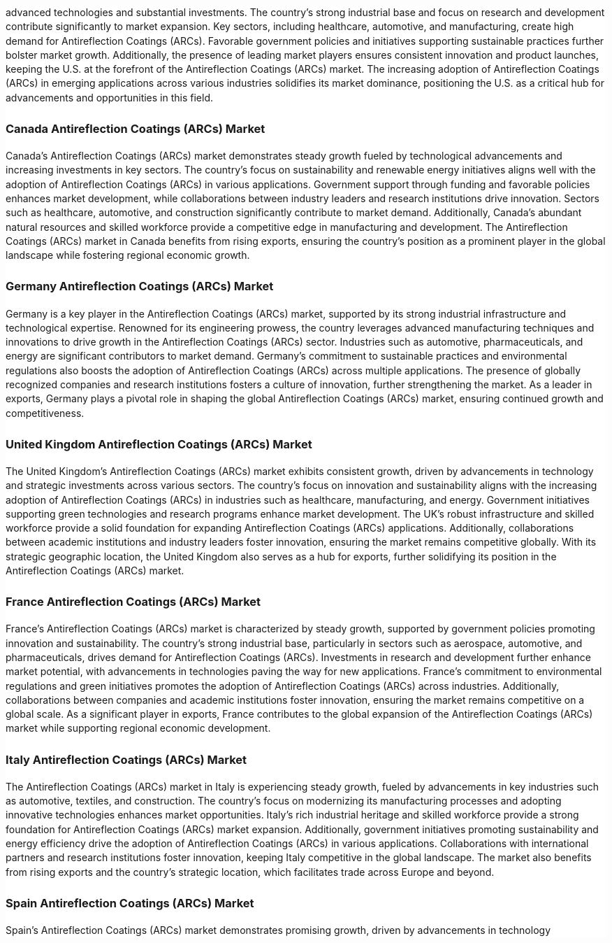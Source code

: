 advanced technologies and substantial investments. The country&rsquo;s strong industrial base and focus on research and development contribute significantly to market expansion. Key sectors, including healthcare, automotive, and manufacturing, create high demand for Antireflection Coatings (ARCs). Favorable government policies and initiatives supporting sustainable practices further bolster market growth. Additionally, the presence of leading market players ensures consistent innovation and product launches, keeping the U.S. at the forefront of the Antireflection Coatings (ARCs) market. The increasing adoption of Antireflection Coatings (ARCs) in emerging applications across various industries solidifies its market dominance, positioning the U.S. as a critical hub for advancements and opportunities in this field.</p><h3>Canada Antireflection Coatings (ARCs) Market</h3><p>Canada&rsquo;s Antireflection Coatings (ARCs) market demonstrates steady growth fueled by technological advancements and increasing investments in key sectors. The country&rsquo;s focus on sustainability and renewable energy initiatives aligns well with the adoption of Antireflection Coatings (ARCs) in various applications. Government support through funding and favorable policies enhances market development, while collaborations between industry leaders and research institutions drive innovation. Sectors such as healthcare, automotive, and construction significantly contribute to market demand. Additionally, Canada&rsquo;s abundant natural resources and skilled workforce provide a competitive edge in manufacturing and development. The Antireflection Coatings (ARCs) market in Canada benefits from rising exports, ensuring the country&rsquo;s position as a prominent player in the global landscape while fostering regional economic growth.</p><h3>Germany Antireflection Coatings (ARCs) Market</h3><p>Germany is a key player in the Antireflection Coatings (ARCs) market, supported by its strong industrial infrastructure and technological expertise. Renowned for its engineering prowess, the country leverages advanced manufacturing techniques and innovations to drive growth in the Antireflection Coatings (ARCs) sector. Industries such as automotive, pharmaceuticals, and energy are significant contributors to market demand. Germany&rsquo;s commitment to sustainable practices and environmental regulations also boosts the adoption of Antireflection Coatings (ARCs) across multiple applications. The presence of globally recognized companies and research institutions fosters a culture of innovation, further strengthening the market. As a leader in exports, Germany plays a pivotal role in shaping the global Antireflection Coatings (ARCs) market, ensuring continued growth and competitiveness.</p><h3>United Kingdom Antireflection Coatings (ARCs) Market</h3><p>The United Kingdom&rsquo;s Antireflection Coatings (ARCs) market exhibits consistent growth, driven by advancements in technology and strategic investments across various sectors. The country&rsquo;s focus on innovation and sustainability aligns with the increasing adoption of Antireflection Coatings (ARCs) in industries such as healthcare, manufacturing, and energy. Government initiatives supporting green technologies and research programs enhance market development. The UK&rsquo;s robust infrastructure and skilled workforce provide a solid foundation for expanding Antireflection Coatings (ARCs) applications. Additionally, collaborations between academic institutions and industry leaders foster innovation, ensuring the market remains competitive globally. With its strategic geographic location, the United Kingdom also serves as a hub for exports, further solidifying its position in the Antireflection Coatings (ARCs) market.</p><h3>France Antireflection Coatings (ARCs) Market</h3><p>France&rsquo;s Antireflection Coatings (ARCs) market is characterized by steady growth, supported by government policies promoting innovation and sustainability. The country&rsquo;s strong industrial base, particularly in sectors such as aerospace, automotive, and pharmaceuticals, drives demand for Antireflection Coatings (ARCs). Investments in research and development further enhance market potential, with advancements in technologies paving the way for new applications. France&rsquo;s commitment to environmental regulations and green initiatives promotes the adoption of Antireflection Coatings (ARCs) across industries. Additionally, collaborations between companies and academic institutions foster innovation, ensuring the market remains competitive on a global scale. As a significant player in exports, France contributes to the global expansion of the Antireflection Coatings (ARCs) market while supporting regional economic development.</p><h3>Italy Antireflection Coatings (ARCs) Market</h3><p>The Antireflection Coatings (ARCs) market in Italy is experiencing steady growth, fueled by advancements in key industries such as automotive, textiles, and construction. The country&rsquo;s focus on modernizing its manufacturing processes and adopting innovative technologies enhances market opportunities. Italy&rsquo;s rich industrial heritage and skilled workforce provide a strong foundation for Antireflection Coatings (ARCs) market expansion. Additionally, government initiatives promoting sustainability and energy efficiency drive the adoption of Antireflection Coatings (ARCs) in various applications. Collaborations with international partners and research institutions foster innovation, keeping Italy competitive in the global landscape. The market also benefits from rising exports and the country&rsquo;s strategic location, which facilitates trade across Europe and beyond.</p><h3>Spain Antireflection Coatings (ARCs) Market</h3><p>Spain&rsquo;s Antireflection Coatings (ARCs) market demonstrates promising growth, driven by advancements in technology